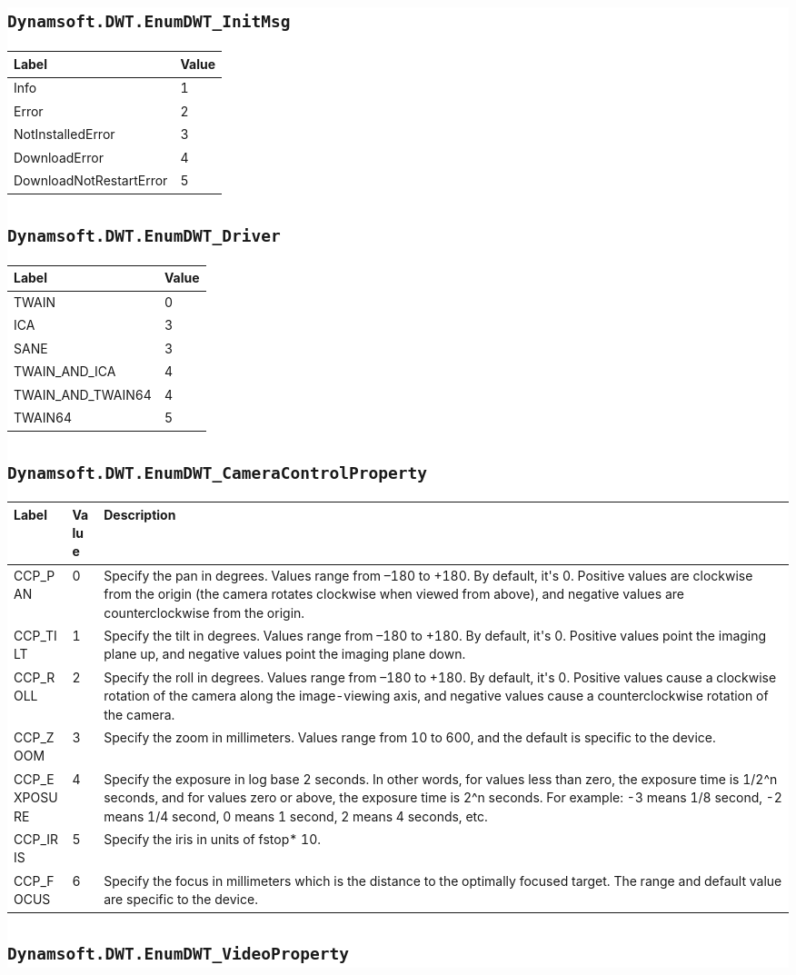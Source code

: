 ## `Dynamsoft.DWT.EnumDWT_InitMsg`

| Label | Value|
|:-|:-|
| Info | 1 |
| Error | 2 |
| NotInstalledError | 3 |
| DownloadError | 4 |
| DownloadNotRestartError | 5 |

## `Dynamsoft.DWT.EnumDWT_Driver`

| Label | Value|
|:-|:-|
| TWAIN | 0 |
| ICA | 3 |
| SANE | 3 |
| TWAIN_AND_ICA | 4 |
| TWAIN_AND_TWAIN64 | 4 |
| TWAIN64 | 5 |

## `Dynamsoft.DWT.EnumDWT_CameraControlProperty`

| Label | Value | Description |
|:-|:-|:-|
| CCP_PAN | 0 | Specify the pan in degrees. Values range from –180 to +180. By default, it's 0. Positive values are clockwise from the origin (the camera rotates clockwise when viewed from above), and negative values are counterclockwise from the origin. |
| CCP_TILT | 1 | Specify the tilt in degrees. Values range from –180 to +180. By default, it's 0. Positive values point the imaging plane up, and negative values point the imaging plane down. |
| CCP_ROLL | 2 | Specify the roll in degrees. Values range from –180 to +180. By default, it's 0. Positive values cause a clockwise rotation of the camera along the image-viewing axis, and negative values cause a counterclockwise rotation of the camera. |
| CCP_ZOOM | 3 | Specify the zoom in millimeters. Values range from 10 to 600, and the default is specific to the device. |
| CCP_EXPOSURE | 4 | Specify the exposure in log base 2 seconds. In other words, for values less than zero, the exposure time is 1/2^n seconds, and for values zero or above, the exposure time is 2^n seconds. For example: -3 means 1/8 second, -2 means 1/4 second, 0 means 1 second, 2 means 4 seconds, etc. |
| CCP_IRIS | 5 | Specify the iris in units of fstop* 10. |
| CCP_FOCUS | 6 | Specify the focus in millimeters which is the distance to the optimally focused target. The range and default value are specific to the device. |

## `Dynamsoft.DWT.EnumDWT_VideoProperty`
